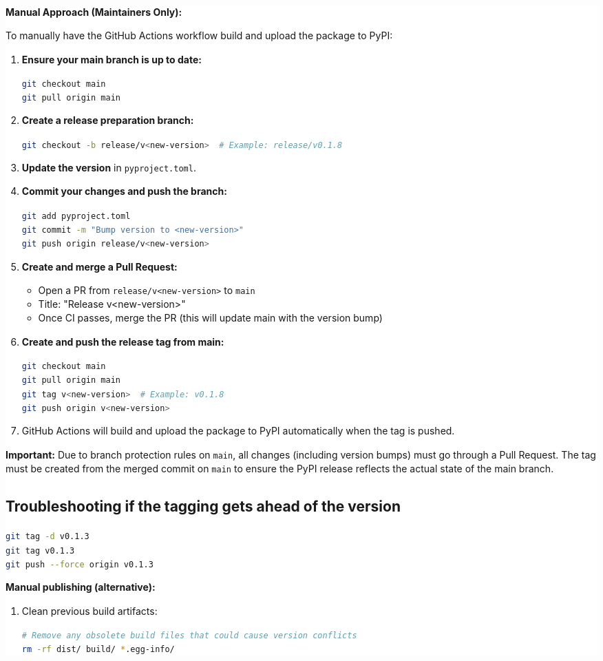 **Manual Approach (Maintainers Only):**

To manually have the GitHub Actions workflow build and upload the package to PyPI:

1. **Ensure your main branch is up to date:**

   ```sh
   git checkout main
   git pull origin main
   ```

2. **Create a release preparation branch:**

   ```sh
   git checkout -b release/v<new-version>  # Example: release/v0.1.8
   ```

3. **Update the version** in `pyproject.toml`.

4. **Commit your changes and push the branch:**

   ```sh
   git add pyproject.toml
   git commit -m "Bump version to <new-version>"
   git push origin release/v<new-version>
   ```

5. **Create and merge a Pull Request:**
   - Open a PR from `release/v<new-version>` to `main`
   - Title: "Release v\<new-version\>"
   - Once CI passes, merge the PR (this will update main with the version bump)

6. **Create and push the release tag from main:**

   ```sh
   git checkout main
   git pull origin main
   git tag v<new-version>  # Example: v0.1.8
   git push origin v<new-version>
   ```

7. GitHub Actions will build and upload the package to PyPI automatically when the tag is pushed.

**Important:** Due to branch protection rules on `main`, all changes (including version bumps) must go through a Pull Request. The tag must be created from the merged commit on `main` to ensure the PyPI release reflects the actual state of the main branch.

## Troubleshooting if the tagging gets ahead of the version

   ```sh
   git tag -d v0.1.3
   git tag v0.1.3
   git push --force origin v0.1.3
   ```

**Manual publishing (alternative):**

1. Clean previous build artifacts:

   ```sh
   # Remove any obsolete build files that could cause version conflicts
   rm -rf dist/ build/ *.egg-info/
   ```
